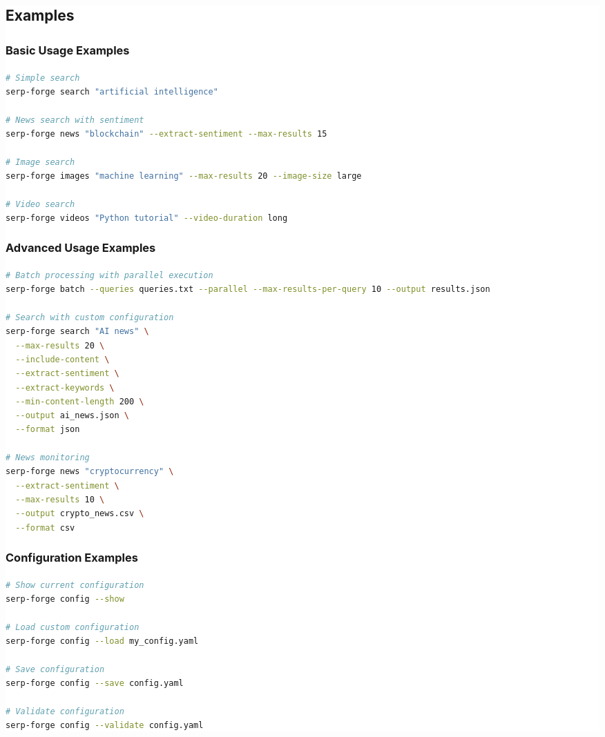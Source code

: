 ## Examples

### Basic Usage Examples

```bash
# Simple search
serp-forge search "artificial intelligence"

# News search with sentiment
serp-forge news "blockchain" --extract-sentiment --max-results 15

# Image search
serp-forge images "machine learning" --max-results 20 --image-size large

# Video search
serp-forge videos "Python tutorial" --video-duration long
```

### Advanced Usage Examples

```bash
# Batch processing with parallel execution
serp-forge batch --queries queries.txt --parallel --max-results-per-query 10 --output results.json

# Search with custom configuration
serp-forge search "AI news" \
  --max-results 20 \
  --include-content \
  --extract-sentiment \
  --extract-keywords \
  --min-content-length 200 \
  --output ai_news.json \
  --format json

# News monitoring
serp-forge news "cryptocurrency" \
  --extract-sentiment \
  --max-results 10 \
  --output crypto_news.csv \
  --format csv
```

### Configuration Examples

```bash
# Show current configuration
serp-forge config --show

# Load custom configuration
serp-forge config --load my_config.yaml

# Save configuration
serp-forge config --save config.yaml

# Validate configuration
serp-forge config --validate config.yaml
```
